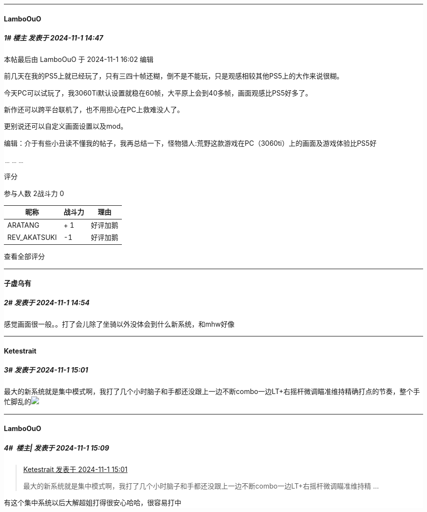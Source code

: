 ﻿
*****

####  LamboOuO  
##### 1#       楼主       发表于 2024-11-1 14:47

 本帖最后由 LamboOuO 于 2024-11-1 16:02 编辑 

前几天在我的PS5上就已经玩了，只有三四十帧还糊，倒不是不能玩，只是观感相较其他PS5上的大作来说很糊。

今天PC可以试玩了，我3060Ti默认设置就稳在60帧，大平原上会到40多帧，画面观感比PS5好多了。

新作还可以跨平台联机了，也不用担心在PC上救难没人了。

更别说还可以自定义画面设置以及mod。

编辑：介于有些小丑读不懂我的帖子，我再总结一下，怪物猎人:荒野这款游戏在PC（3060ti）上的画面及游戏体验比PS5好

﹍﹍﹍

评分

 参与人数 2战斗力 0

|昵称|战斗力|理由|
|----|---|---|
| ARATANG| + 1|好评加鹅|
| REV_AKATSUKI|-1|好评加鹅|

查看全部评分

*****

####  子虚乌有  
##### 2#       发表于 2024-11-1 14:54

感觉画面很一般。。打了会儿除了坐骑以外没体会到什么新系统，和mhw好像

*****

####  Ketestrait  
##### 3#       发表于 2024-11-1 15:01

最大的新系统就是集中模式啊，我打了几个小时脑子和手都还没跟上一边不断combo一边LT+右摇杆微调瞄准维持精确打点的节奏，整个手忙脚乱的<img src="https://static.saraba1st.com/image/smiley/face2017/067.png" referrerpolicy="no-referrer">

*****

####  LamboOuO  
##### 4#         楼主| 发表于 2024-11-1 15:09

<blockquote><a href="httphttps://bbs.saraba1st.com/2b/forum.php?mod=redirect&amp;goto=findpost&amp;pid=66594980&amp;ptid=2205352" target="_blank">Ketestrait 发表于 2024-11-1 15:01</a>

最大的新系统就是集中模式啊，我打了几个小时脑子和手都还没跟上一边不断combo一边LT+右摇杆微调瞄准维持精 ...</blockquote>
有这个集中系统以后大解超姐打得很安心哈哈，很容易打中
